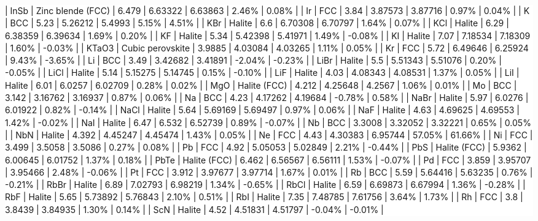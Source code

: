 | InSb        | Zinc blende (FCC) |   6.479 | 6.63322 |     6.63863 | 2.46%           | 0.08%         |
| Ir          | FCC               |    3.84 | 3.87573 |     3.87716 | 0.97%           | 0.04%         |
| K           | BCC               |    5.23 | 5.26212 |      5.4993 | 5.15%           | 4.51%         |
| KBr         | Halite            |     6.6 | 6.70308 |     6.70797 | 1.64%           | 0.07%         |
| KCl         | Halite            |    6.29 | 6.38359 |     6.39634 | 1.69%           | 0.20%         |
| KF          | Halite            |    5.34 | 5.42398 |     5.41971 | 1.49%           | -0.08%        |
| KI          | Halite            |    7.07 | 7.18534 |     7.18309 | 1.60%           | -0.03%        |
| KTaO3       | Cubic perovskite  |  3.9885 | 4.03084 |     4.03265 | 1.11%           | 0.05%         |
| Kr          | FCC               |    5.72 | 6.49646 |     6.25924 | 9.43%           | -3.65%        |
| Li          | BCC               |    3.49 | 3.42682 |     3.41891 | -2.04%          | -0.23%        |
| LiBr        | Halite            |     5.5 | 5.51343 |     5.51076 | 0.20%           | -0.05%        |
| LiCl        | Halite            |    5.14 | 5.15275 |     5.14745 | 0.15%           | -0.10%        |
| LiF         | Halite            |    4.03 | 4.08343 |     4.08531 | 1.37%           | 0.05%         |
| LiI         | Halite            |    6.01 |  6.0257 |     6.02709 | 0.28%           | 0.02%         |
| MgO         | Halite (FCC)      |   4.212 | 4.25648 |      4.2567 | 1.06%           | 0.01%         |
| Mo          | BCC               |   3.142 | 3.16762 |     3.16937 | 0.87%           | 0.06%         |
| Na          | BCC               |    4.23 | 4.17262 |     4.19684 | -0.78%          | 0.58%         |
| NaBr        | Halite            |    5.97 |  6.0276 |     6.01922 | 0.82%           | -0.14%        |
| NaCl        | Halite            |    5.64 | 5.69169 |     5.69497 | 0.97%           | 0.06%         |
| NaF         | Halite            |    4.63 | 4.69625 |     4.69553 | 1.42%           | -0.02%        |
| NaI         | Halite            |    6.47 |   6.532 |     6.52739 | 0.89%           | -0.07%        |
| Nb          | BCC               |  3.3008 | 3.32052 |     3.32221 | 0.65%           | 0.05%         |
| NbN         | Halite            |   4.392 | 4.45247 |     4.45474 | 1.43%           | 0.05%         |
| Ne          | FCC               |    4.43 | 4.30383 |     6.95744 | 57.05%          | 61.66%        |
| Ni          | FCC               |   3.499 |  3.5058 |      3.5086 | 0.27%           | 0.08%         |
| Pb          | FCC               |    4.92 | 5.05053 |     5.02849 | 2.21%           | -0.44%        |
| PbS         | Halite (FCC)      |  5.9362 | 6.00645 |     6.01752 | 1.37%           | 0.18%         |
| PbTe        | Halite (FCC)      |   6.462 | 6.56567 |     6.56111 | 1.53%           | -0.07%        |
| Pd          | FCC               |   3.859 | 3.95707 |     3.95466 | 2.48%           | -0.06%        |
| Pt          | FCC               |   3.912 | 3.97677 |     3.97714 | 1.67%           | 0.01%         |
| Rb          | BCC               |    5.59 | 5.64416 |     5.63235 | 0.76%           | -0.21%        |
| RbBr        | Halite            |    6.89 | 7.02793 |     6.98219 | 1.34%           | -0.65%        |
| RbCl        | Halite            |    6.59 | 6.69873 |     6.67994 | 1.36%           | -0.28%        |
| RbF         | Halite            |    5.65 | 5.73892 |     5.76843 | 2.10%           | 0.51%         |
| RbI         | Halite            |    7.35 | 7.48785 |     7.61756 | 3.64%           | 1.73%         |
| Rh          | FCC               |     3.8 |  3.8439 |     3.84935 | 1.30%           | 0.14%         |
| ScN         | Halite            |    4.52 | 4.51831 |     4.51797 | -0.04%          | -0.01%        |
